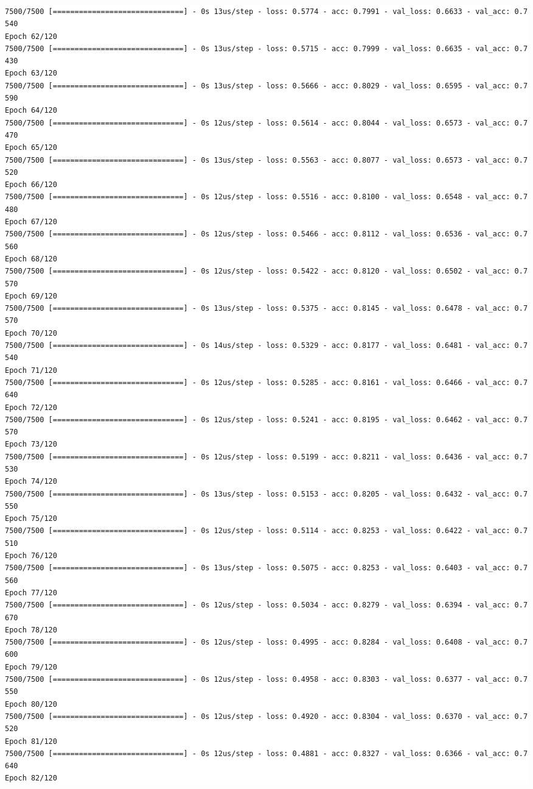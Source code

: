     7500/7500 [==============================] - 0s 13us/step - loss: 0.5774 - acc: 0.7991 - val_loss: 0.6633 - val_acc: 0.7540
    Epoch 62/120
    7500/7500 [==============================] - 0s 13us/step - loss: 0.5715 - acc: 0.7999 - val_loss: 0.6635 - val_acc: 0.7430
    Epoch 63/120
    7500/7500 [==============================] - 0s 13us/step - loss: 0.5666 - acc: 0.8029 - val_loss: 0.6595 - val_acc: 0.7590
    Epoch 64/120
    7500/7500 [==============================] - 0s 12us/step - loss: 0.5614 - acc: 0.8044 - val_loss: 0.6573 - val_acc: 0.7470
    Epoch 65/120
    7500/7500 [==============================] - 0s 13us/step - loss: 0.5563 - acc: 0.8077 - val_loss: 0.6573 - val_acc: 0.7520
    Epoch 66/120
    7500/7500 [==============================] - 0s 12us/step - loss: 0.5516 - acc: 0.8100 - val_loss: 0.6548 - val_acc: 0.7480
    Epoch 67/120
    7500/7500 [==============================] - 0s 12us/step - loss: 0.5466 - acc: 0.8112 - val_loss: 0.6536 - val_acc: 0.7560
    Epoch 68/120
    7500/7500 [==============================] - 0s 12us/step - loss: 0.5422 - acc: 0.8120 - val_loss: 0.6502 - val_acc: 0.7570
    Epoch 69/120
    7500/7500 [==============================] - 0s 13us/step - loss: 0.5375 - acc: 0.8145 - val_loss: 0.6478 - val_acc: 0.7570
    Epoch 70/120
    7500/7500 [==============================] - 0s 14us/step - loss: 0.5329 - acc: 0.8177 - val_loss: 0.6481 - val_acc: 0.7540
    Epoch 71/120
    7500/7500 [==============================] - 0s 12us/step - loss: 0.5285 - acc: 0.8161 - val_loss: 0.6466 - val_acc: 0.7640
    Epoch 72/120
    7500/7500 [==============================] - 0s 12us/step - loss: 0.5241 - acc: 0.8195 - val_loss: 0.6462 - val_acc: 0.7570
    Epoch 73/120
    7500/7500 [==============================] - 0s 12us/step - loss: 0.5199 - acc: 0.8211 - val_loss: 0.6436 - val_acc: 0.7530
    Epoch 74/120
    7500/7500 [==============================] - 0s 13us/step - loss: 0.5153 - acc: 0.8205 - val_loss: 0.6432 - val_acc: 0.7550
    Epoch 75/120
    7500/7500 [==============================] - 0s 12us/step - loss: 0.5114 - acc: 0.8253 - val_loss: 0.6422 - val_acc: 0.7510
    Epoch 76/120
    7500/7500 [==============================] - 0s 13us/step - loss: 0.5075 - acc: 0.8253 - val_loss: 0.6403 - val_acc: 0.7560
    Epoch 77/120
    7500/7500 [==============================] - 0s 12us/step - loss: 0.5034 - acc: 0.8279 - val_loss: 0.6394 - val_acc: 0.7670
    Epoch 78/120
    7500/7500 [==============================] - 0s 12us/step - loss: 0.4995 - acc: 0.8284 - val_loss: 0.6408 - val_acc: 0.7600
    Epoch 79/120
    7500/7500 [==============================] - 0s 12us/step - loss: 0.4958 - acc: 0.8303 - val_loss: 0.6377 - val_acc: 0.7550
    Epoch 80/120
    7500/7500 [==============================] - 0s 12us/step - loss: 0.4920 - acc: 0.8304 - val_loss: 0.6370 - val_acc: 0.7520
    Epoch 81/120
    7500/7500 [==============================] - 0s 12us/step - loss: 0.4881 - acc: 0.8327 - val_loss: 0.6366 - val_acc: 0.7640
    Epoch 82/120